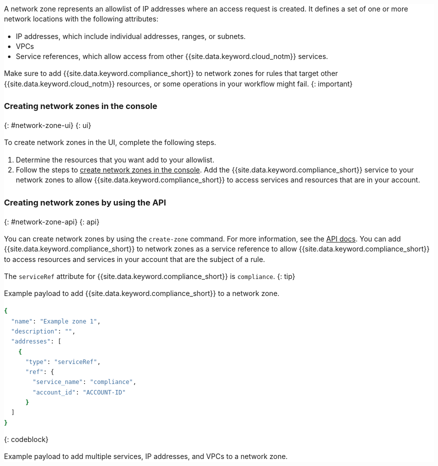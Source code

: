 A network zone represents an allowlist of IP addresses where an access request is created. It defines a set of one or more network locations with the following attributes:
- IP addresses, which include individual addresses, ranges, or subnets.
- VPCs
- Service references, which allow access from other {{site.data.keyword.cloud_notm}} services.

Make sure to add {{site.data.keyword.compliance_short}} to network zones for rules that target other {{site.data.keyword.cloud_notm}} resources, or some operations in your workflow might fail.
{: important}


### Creating network zones in the console
{: #network-zone-ui}
{: ui}

To create network zones in the UI, complete the following steps.

1. Determine the resources that you want add to your allowlist.
2. Follow the steps to [create network zones in the console](/docs/account?topic=account-context-restrictions-create). Add the {{site.data.keyword.compliance_short}} service to your network zones to allow {{site.data.keyword.compliance_short}} to access services and resources that are in your account.


### Creating network zones by using the API
{: #network-zone-api}
{: api}

You can create network zones by using the `create-zone` command. For more information, see the [API docs](/apidocs/context-based-restrictions#create-zone). You can add {{site.data.keyword.compliance_short}} to network zones as a service reference to allow {{site.data.keyword.compliance_short}} to access resources and services in your account that are the subject of a rule.

The `serviceRef` attribute for {{site.data.keyword.compliance_short}} is `compliance`.
{: tip}

Example payload to add {{site.data.keyword.compliance_short}} to a network zone.

```sh
{
  "name": "Example zone 1",
  "description": "",
  "addresses": [
    {
      "type": "serviceRef",
      "ref": {
        "service_name": "compliance",
        "account_id": "ACCOUNT-ID"
      }
  ]
}
```
{: codeblock}


Example payload to add multiple services, IP addresses, and VPCs to a network zone.
